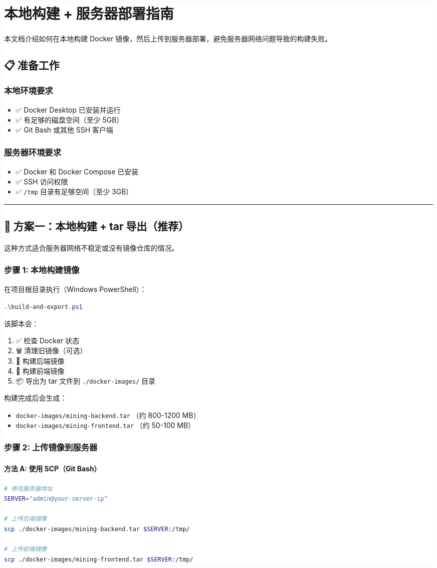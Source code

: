 # 本地构建 + 服务器部署指南

本文档介绍如何在本地构建 Docker 镜像，然后上传到服务器部署，避免服务器网络问题导致的构建失败。

## 📋 准备工作

### 本地环境要求
- ✅ Docker Desktop 已安装并运行
- ✅ 有足够的磁盘空间（至少 5GB）
- ✅ Git Bash 或其他 SSH 客户端

### 服务器环境要求
- ✅ Docker 和 Docker Compose 已安装
- ✅ SSH 访问权限
- ✅ `/tmp` 目录有足够空间（至少 3GB）

---

## 🚀 方案一：本地构建 + tar 导出（推荐）

这种方式适合服务器网络不稳定或没有镜像仓库的情况。

### 步骤 1: 本地构建镜像

在项目根目录执行（Windows PowerShell）：

```powershell
.\build-and-export.ps1
```

该脚本会：
1. ✅ 检查 Docker 状态
2. 🗑️ 清理旧镜像（可选）
3. 🔨 构建后端镜像
4. 🔨 构建前端镜像
5. 📦 导出为 tar 文件到 `./docker-images/` 目录

构建完成后会生成：
- `docker-images/mining-backend.tar` （约 800-1200 MB）
- `docker-images/mining-frontend.tar` （约 50-100 MB）

### 步骤 2: 上传镜像到服务器

#### 方法 A: 使用 SCP（Git Bash）

```bash
# 修改服务器地址
SERVER="admin@your-server-ip"

# 上传后端镜像
scp ./docker-images/mining-backend.tar $SERVER:/tmp/

# 上传前端镜像
scp ./docker-images/mining-frontend.tar $SERVER:/tmp/
```

